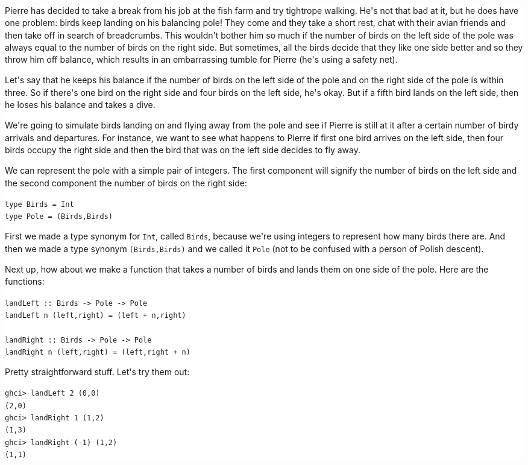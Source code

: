 Pierre has decided to take a break from his job at the fish farm and try tightrope walking.
He's not that bad at it, but he does have one problem: birds keep landing on his balancing pole!
They come and they take a short rest, chat with their avian friends and then take off in search of breadcrumbs.
This wouldn't bother him so much if the number of birds on the left side of the pole was always equal to the number of birds on the right side.
But sometimes, all the birds decide that they like one side better and so they throw him off balance, which results in an embarrassing tumble for Pierre (he's using a safety net).

Let's say that he keeps his balance if the number of birds on the left side of the pole and on the right side of the pole is within three.
So if there's one bird on the right side and four birds on the left side, he's okay.
But if a fifth bird lands on the left side, then he loses his balance and takes a dive.

We're going to simulate birds landing on and flying away from the pole and see if Pierre is still at it after a certain number of birdy arrivals and departures.
For instance, we want to see what happens to Pierre if first one bird arrives on the left side, then four birds occupy the right side and then the bird that was on the left side decides to fly away.

We can represent the pole with a simple pair of integers.
The first component will signify the number of birds on the left side and the second component the number of birds on the right side:

```{.haskell:hs}
type Birds = Int
type Pole = (Birds,Birds)
```

First we made a type synonym for `Int`, called `Birds`, because we're using integers to represent how many birds there are.
And then we made a type synonym `(Birds,Birds)` and we called it `Pole` (not to be confused with a person of Polish descent).

Next up, how about we make a function that takes a number of birds and lands them on one side of the pole.
Here are the functions:

```{.haskell:hs}
landLeft :: Birds -> Pole -> Pole
landLeft n (left,right) = (left + n,right)

landRight :: Birds -> Pole -> Pole
landRight n (left,right) = (left,right + n)
```

Pretty straightforward stuff.
Let's try them out:

```{.haskell:hs}
ghci> landLeft 2 (0,0)
(2,0)
ghci> landRight 1 (1,2)
(1,3)
ghci> landRight (-1) (1,2)
(1,1)
```
